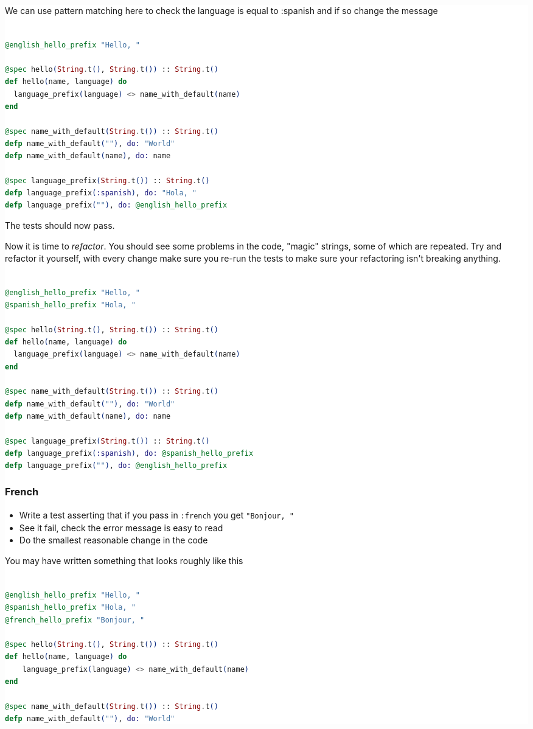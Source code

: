 We can use pattern matching here to check the language is equal to :spanish and if so change the message

```elixir

@english_hello_prefix "Hello, "

@spec hello(String.t(), String.t()) :: String.t()
def hello(name, language) do
  language_prefix(language) <> name_with_default(name)
end

@spec name_with_default(String.t()) :: String.t()
defp name_with_default(""), do: "World"
defp name_with_default(name), do: name

@spec language_prefix(String.t()) :: String.t()
defp language_prefix(:spanish), do: "Hola, "
defp language_prefix(""), do: @english_hello_prefix
```

The tests should now pass.

Now it is time to _refactor_. You should see some problems in the code, "magic" strings, some of which are repeated. Try and refactor it yourself, with every change make sure you re-run the tests to make sure your refactoring isn't breaking anything.

```elixir

@english_hello_prefix "Hello, "
@spanish_hello_prefix "Hola, "

@spec hello(String.t(), String.t()) :: String.t()
def hello(name, language) do
  language_prefix(language) <> name_with_default(name)
end

@spec name_with_default(String.t()) :: String.t()
defp name_with_default(""), do: "World"
defp name_with_default(name), do: name

@spec language_prefix(String.t()) :: String.t()
defp language_prefix(:spanish), do: @spanish_hello_prefix
defp language_prefix(""), do: @english_hello_prefix
```

### French

- Write a test asserting that if you pass in `:french` you get `"Bonjour, "`
- See it fail, check the error message is easy to read
- Do the smallest reasonable change in the code

You may have written something that looks roughly like this

```elixir

@english_hello_prefix "Hello, "
@spanish_hello_prefix "Hola, "
@french_hello_prefix "Bonjour, "

@spec hello(String.t(), String.t()) :: String.t()
def hello(name, language) do
    language_prefix(language) <> name_with_default(name)
end

@spec name_with_default(String.t()) :: String.t()
defp name_with_default(""), do: "World"
```